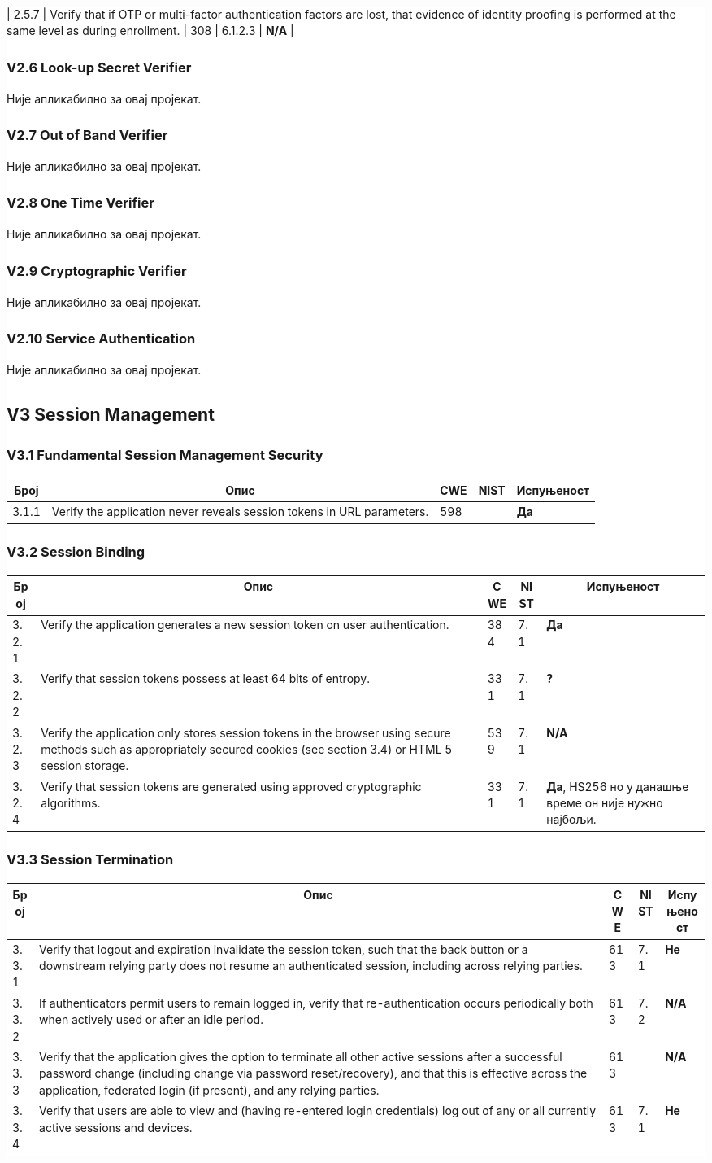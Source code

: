 | 2.5.7 | Verify that if OTP or multi-factor authentication factors are lost, that evidence of identity proofing is performed at the same level as during enrollment. | 308 | 6.1.2.3 | **N/A** |

### V2.6 Look-up Secret Verifier

Није апликабилно за овај пројекат.

### V2.7 Out of Band Verifier

Није апликабилно за овај пројекат.

### V2.8 One Time Verifier

Није апликабилно за овај пројекат.

### V2.9 Cryptographic Verifier

Није апликабилно за овај пројекат.

### V2.10 Service Authentication

Није апликабилно за овај пројекат.

## V3 Session Management

### V3.1 Fundamental Session Management Security

| Број  | Опис | CWE | NIST | Испуњеност |
| ----- | ---- | --- | ---- | ---------- |
| 3.1.1 | Verify the application never reveals session tokens in URL parameters. | 598 | | **Да** |

### V3.2 Session Binding

| Број  | Опис | CWE | NIST | Испуњеност |
| ----- | ---- | --- | ---- | ---------- |
| 3.2.1 | Verify the application generates a new session token on user authentication. | 384 | 7.1 | **Да** |
| 3.2.2 | Verify that session tokens possess at least 64 bits of entropy. | 331 | 7.1 | **?** |
| 3.2.3 | Verify the application only stores session tokens in the browser using secure methods such as appropriately secured cookies (see section 3.4) or HTML 5 session storage. | 539 | 7.1 | **N/A** |
| 3.2.4 | Verify that session tokens are generated using approved cryptographic algorithms. | 331 | 7.1 | **Да**, HS256 но у данашње време он није нужно најбољи. |

### V3.3 Session Termination

| Број  | Опис | CWE | NIST | Испуњеност |
| ----- | ---- | --- | ---- | ---------- |
| 3.3.1 | Verify that logout and expiration invalidate the session token, such that the back button or a downstream relying party does not resume an authenticated session, including across relying parties. | 613 | 7.1 | **Не** |
| 3.3.2 | If authenticators permit users to remain logged in, verify that re-authentication occurs periodically both when actively used or after an idle period. | 613 | 7.2 | **N/A** |
| 3.3.3 | Verify that the application gives the option to terminate all other active sessions after a successful password change (including change via password reset/recovery), and that this is effective across the application, federated login (if present), and any relying parties. | 613 | | **N/A** |
| 3.3.4 | Verify that users are able to view and (having re-entered login credentials) log out of any or all currently active sessions and devices. | 613 | 7.1 | **Не** |

